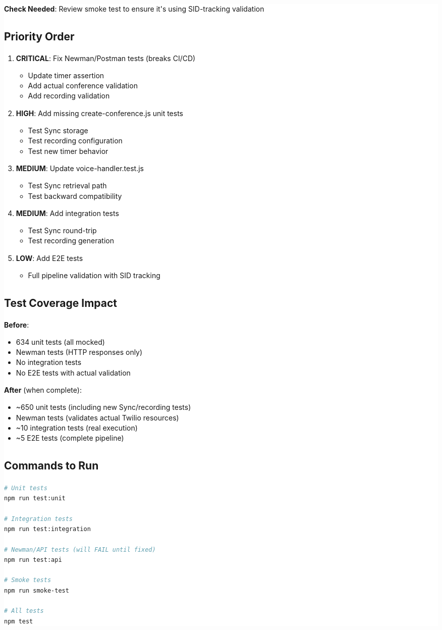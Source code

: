 **Check Needed**: Review smoke test to ensure it's using SID-tracking validation

## Priority Order

1. **CRITICAL**: Fix Newman/Postman tests (breaks CI/CD)
   - Update timer assertion
   - Add actual conference validation
   - Add recording validation

2. **HIGH**: Add missing create-conference.js unit tests
   - Test Sync storage
   - Test recording configuration
   - Test new timer behavior

3. **MEDIUM**: Update voice-handler.test.js
   - Test Sync retrieval path
   - Test backward compatibility

4. **MEDIUM**: Add integration tests
   - Test Sync round-trip
   - Test recording generation

5. **LOW**: Add E2E tests
   - Full pipeline validation with SID tracking

## Test Coverage Impact

**Before**:
- 634 unit tests (all mocked)
- Newman tests (HTTP responses only)
- No integration tests
- No E2E tests with actual validation

**After** (when complete):
- ~650 unit tests (including new Sync/recording tests)
- Newman tests (validates actual Twilio resources)
- ~10 integration tests (real execution)
- ~5 E2E tests (complete pipeline)

## Commands to Run

```bash
# Unit tests
npm run test:unit

# Integration tests
npm run test:integration

# Newman/API tests (will FAIL until fixed)
npm run test:api

# Smoke tests
npm run smoke-test

# All tests
npm test
```
